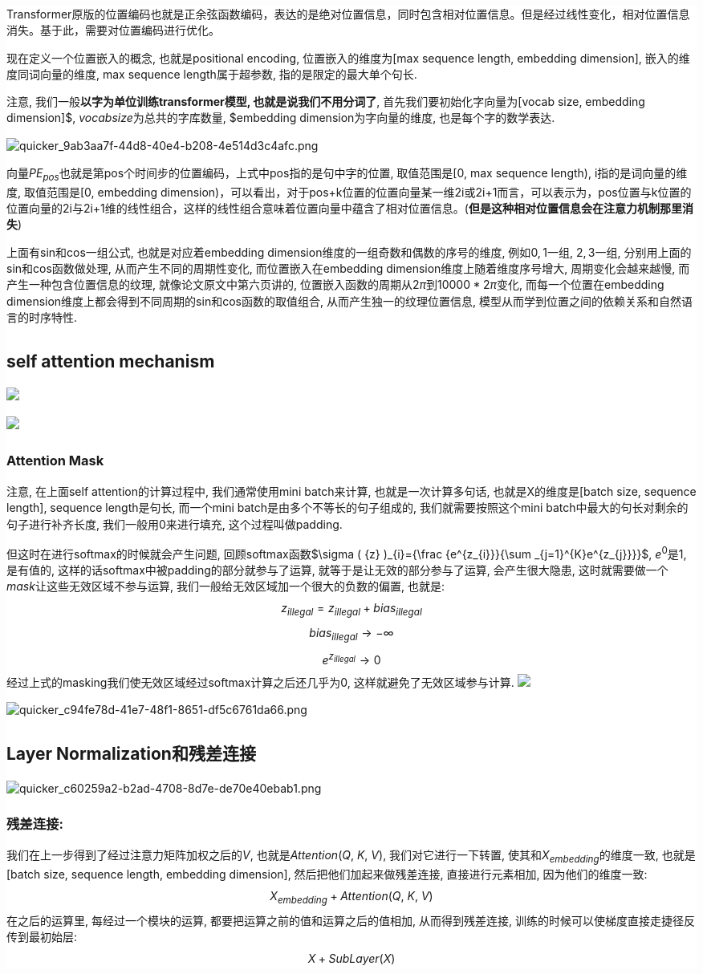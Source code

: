Transformer原版的位置编码也就是正余弦函数编码，表达的是绝对位置信息，同时包含相对位置信息。但是经过线性变化，相对位置信息消失。基于此，需要对位置编码进行优化。

现在定义一个位置嵌入的概念, 也就是positional  encoding, 位置嵌入的维度为[max  sequence  length,  embedding  dimension]​, 嵌入的维度同词向量的维度, ​max sequence  length​属于超参数, 指的是限定的最大单个句长.   

注意, 我们一般**以字为单位训练transformer模型, 也就是说我们不用分词了**, 首先我们要初始化字向量为[vocab size,  embedding  dimension]$, $vocab  size$为总共的字库数量, $embedding  dimension​为字向量的维度, 也是每个字的数学表达.    

![quicker_9ab3aa7f-44d8-40e4-b208-4e514d3c4afc.png](https://s2.loli.net/2022/03/10/DuknCZl7JzOsR51.png)

向量$PE_{pos}$也就是第pos个时间步的位置编码，上式中pos指的是句中字的位置, 取值范围是[0, max sequence length), i指的是词向量的维度, 取值范围是[0, embedding  dimension)，可以看出，对于pos+k位置的位置向量某一维2i或2i+1而言，可以表示为，pos位置与k位置的位置向量的2i与2i+1维的线性组合，这样的线性组合意味着位置向量中蕴含了相对位置信息。(**但是这种相对位置信息会在注意力机制那里消失**)



上面有sin和cos​一组公式, 也就是对应着embedding dimension维度的一组奇数和偶数的序号的维度, 例如$0, 1$一组, $2, 3$一组, 分别用上面的sin和​cos函数做处理, 从而产生不同的周期性变化, 而位置嵌入在embedding dimension​维度上随着维度序号增大, 周期变化会越来越慢, 而产生一种包含位置信息的纹理, 就像论文原文中第六页讲的, 位置嵌入函数的周期从$2 \pi$到$10000 * 2 \pi$变化, 而每一个位置在embedding dimension​维度上都会得到不同周期的sin和​cos​函数的取值组合, 从而产生独一的纹理位置信息, 模型从而学到位置之间的依赖关系和自然语言的时序特性.   

## <span id="head5">self attention mechanism</span>

![](https://upload-images.jianshu.io/upload_images/18339009-784ce40612e805ef.png?imageMogr2/auto-orient/strip%7CimageView2/2/w/1240)


![](https://upload-images.jianshu.io/upload_images/18339009-73f42d688096ea1e.png?imageMogr2/auto-orient/strip%7CimageView2/2/w/1240)

### <span id="head6">Attention Mask</span>
注意, 在上面self  attention的计算过程中, 我们通常使用mini  batch来计算, 也就是一次计算多句话, 也就是X的维度是[batch  size,  sequence length], sequence length是句长, 而一个mini  batch是由多个不等长的句子组成的, 我们就需要按照这个mini batch中最大的句长对剩余的句子进行补齐长度, 我们一般用$0$来进行填充, 这个过程叫做padding. 

但这时在进行softmax的时候就会产生问题, 回顾softmax函数$\sigma ( {z} )_{i}={\frac {e^{z_{i}}}{\sum _{j=1}^{K}e^{z_{j}}}}$, $e^0$是1, 是有值的, 这样的话softmax中被padding的部分就参与了运算, 就等于是让无效的部分参与了运算, 会产生很大隐患, 这时就需要做一个$mask$让这些无效区域不参与运算, 我们一般给无效区域加一个很大的负数的偏置, 也就是:
$$z_{illegal} = z_{illegal} + bias_{illegal}$$
$$bias_{illegal} \to -\infty$$
$$e^{z_{illegal}} \to 0 $$
经过上式的masking我们使无效区域经过softmax计算之后还几乎为$0$, 这样就避免了无效区域参与计算.
![](https://upload-images.jianshu.io/upload_images/18339009-1d52bf916130ef4b.png?imageMogr2/auto-orient/strip%7CimageView2/2/w/1240)



![quicker_c94fe78d-41e7-48f1-8651-df5c6761da66.png](https://s2.loli.net/2022/03/10/AaCZ5sLYSXnrmbM.png)

## <span id="head7">Layer Normalization和残差连接</span>

![quicker_c60259a2-b2ad-4708-8d7e-de70e40ebab1.png](https://s2.loli.net/2022/03/10/KZp1YElCIVkceoH.png)

### <span id="head8">残差连接:  </span>

我们在上一步得到了经过注意力矩阵加权之后的$V$, 也就是$Attention(Q, \ K, \ V)$, 我们对它进行一下转置, 使其和$X_{embedding}$的维度一致, 也就是[batch size, sequence length, embedding dimension]​, 然后把他们加起来做残差连接, 直接进行元素相加, 因为他们的维度一致:   
$$X_{embedding} + Attention(Q, \ K, \ V)$$
在之后的运算里, 每经过一个模块的运算, 都要把运算之前的值和运算之后的值相加, 从而得到残差连接, 训练的时候可以使梯度直接走捷径反传到最初始层:
$$X + SubLayer(X) $$
